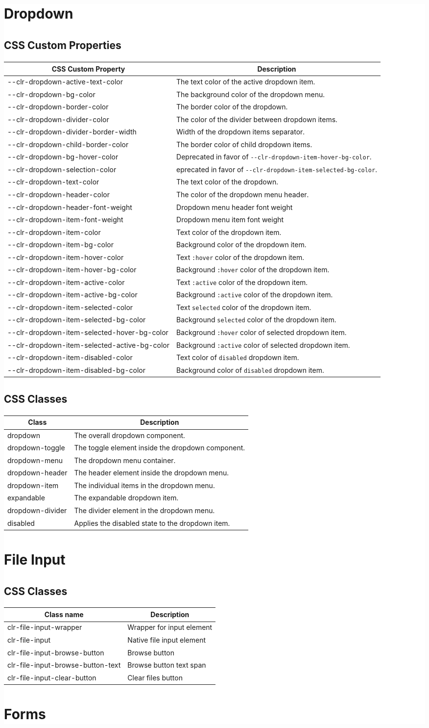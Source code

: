 # Dropdown

## CSS Custom Properties

| CSS Custom Property                          | Description                                                    |
| -------------------------------------------- | -------------------------------------------------------------- |
| --clr-dropdown-active-text-color             | The text color of the active dropdown item.                    |
| --clr-dropdown-bg-color                      | The background color of the dropdown menu.                     |
| --clr-dropdown-border-color                  | The border color of the dropdown.                              |
| --clr-dropdown-divider-color                 | The color of the divider between dropdown items.               |
| --clr-dropdown-divider-border-width          | Width of the dropdown items separator.                         |
| --clr-dropdown-child-border-color            | The border color of child dropdown items.                      |
| --clr-dropdown-bg-hover-color                | Deprecated in favor of `--clr-dropdown-item-hover-bg-color`.   |
| --clr-dropdown-selection-color               | eprecated in favor of `--clr-dropdown-item-selected-bg-color`. |
| --clr-dropdown-text-color                    | The text color of the dropdown.                                |
| --clr-dropdown-header-color                  | The color of the dropdown menu header.                         |
| --clr-dropdown-header-font-weight            | Dropdown menu header font weight                               |
| --clr-dropdown-item-font-weight              | Dropdown menu item font weight                                 |
| --clr-dropdown-item-color                    | Text color of the dropdown item.                               |
| --clr-dropdown-item-bg-color                 | Background color of the dropdown item.                         |
| --clr-dropdown-item-hover-color              | Text `:hover` color of the dropdown item.                      |
| --clr-dropdown-item-hover-bg-color           | Background `:hover` color of the dropdown item.                |
| --clr-dropdown-item-active-color             | Text `:active` color of the dropdown item.                     |
| --clr-dropdown-item-active-bg-color          | Background `:active` color of the dropdown item.               |
| --clr-dropdown-item-selected-color           | Text `selected` color of the dropdown item.                    |
| --clr-dropdown-item-selected-bg-color        | Background `selected` color of the dropdown item.              |
| --clr-dropdown-item-selected-hover-bg-color  | Background `:hover` color of selected dropdown item.           |
| --clr-dropdown-item-selected-active-bg-color | Background `:active` color of selected dropdown item.          |
| --clr-dropdown-item-disabled-color           | Text color of `disabled` dropdown item.                        |
| --clr-dropdown-item-disabled-bg-color        | Background color of `disabled` dropdown item.                  |

## CSS Classes

| Class            | Description                                       |
| ---------------- | ------------------------------------------------- |
| dropdown         | The overall dropdown component.                   |
| dropdown-toggle  | The toggle element inside the dropdown component. |
| dropdown-menu    | The dropdown menu container.                      |
| dropdown-header  | The header element inside the dropdown menu.      |
| dropdown-item    | The individual items in the dropdown menu.        |
| expandable       | The expandable dropdown item.                     |
| dropdown-divider | The divider element in the dropdown menu.         |
| disabled         | Applies the disabled state to the dropdown item.  |

# File Input

## CSS Classes

| Class name                        | Description               |
| --------------------------------- | ------------------------- |
| clr-file-input-wrapper            | Wrapper for input element |
| clr-file-input                    | Native file input element |
| clr-file-input-browse-button      | Browse button             |
| clr-file-input-browse-button-text | Browse button text span   |
| clr-file-input-clear-button       | Clear files button        |

# Forms
